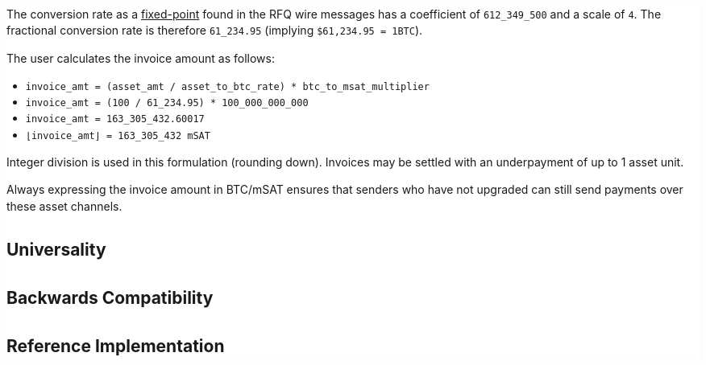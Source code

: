 The conversion rate as a [fixed-point](#fixed-point-number-type) found in the
RFQ wire messages has a coefficient of `612_349_500` and a scale of `4`. The
fractional conversion rate is therefore `61_234.95` (implying
`$61,234.95 = 1BTC`).

The user calculates the invoice amount as follows:
* `invoice_amt = (asset_amt / asset_to_btc_rate) * btc_to_msat_multiplier`
* `invoice_amt = (100 / 61_234.95) * 100_000_000_000`
* `invoice_amt = 163_305_432.60017`
* `⌊invoice_amt⌋ = 163_305_432 mSAT`

Integer division is used in this formulation (rounding down). Invoices may be
settled with an underpayment of up to 1 asset unit.

Always expressing the invoice amount in BTC/mSAT ensures that senders who have
not upgraded can still send payments over these asset channels.

## Universality

## Backwards Compatibility

## Reference Implementation
